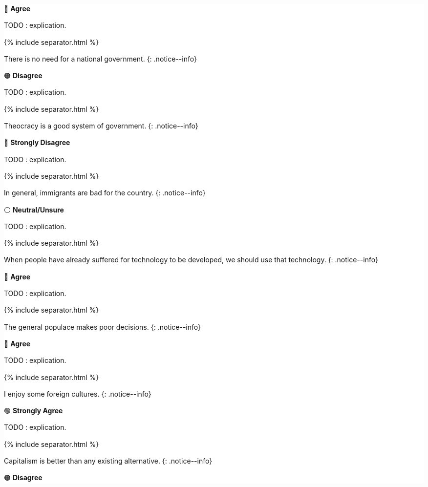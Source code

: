 🔵 **Agree**

TODO : explication.

{% include separator.html %}

There is no need for a national government.
{: .notice--info}

🟠 **Disagree**

TODO : explication.

{% include separator.html %}

Theocracy is a good system of government.
{: .notice--info}

🔴 **Strongly Disagree**

TODO : explication.

{% include separator.html %}

In general, immigrants are bad for the country.
{: .notice--info}

⚪ **Neutral/Unsure**

TODO : explication.

{% include separator.html %}

When people have already suffered for technology to be developed, we should use that technology.
{: .notice--info}

🔵 **Agree**

TODO : explication.

{% include separator.html %}

The general populace makes poor decisions.
{: .notice--info}

🔵 **Agree**

TODO : explication.

{% include separator.html %}

I enjoy some foreign cultures.
{: .notice--info}

🟢 **Strongly Agree**

TODO : explication.

{% include separator.html %}

Capitalism is better than any existing alternative.
{: .notice--info}

🟠 **Disagree**

